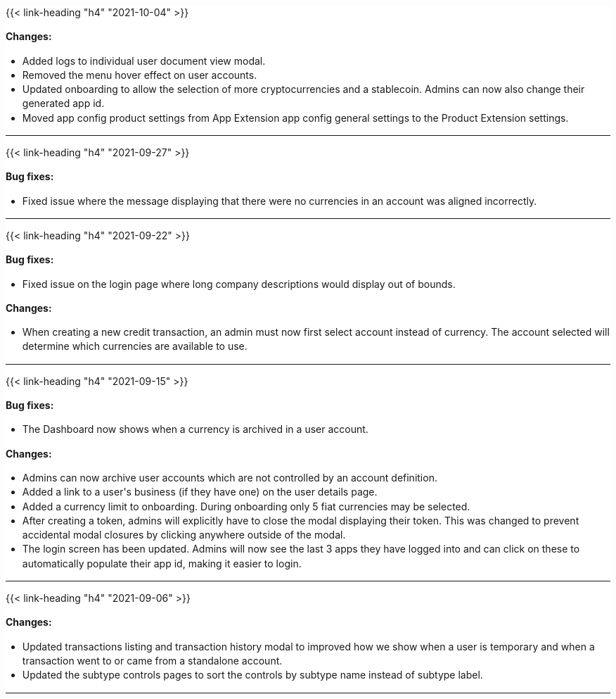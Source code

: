{{< link-heading "h4" "2021-10-04" >}}

**Changes:**

- Added logs to individual user document view modal.
- Removed the menu hover effect on user accounts.
- Updated onboarding to allow the selection of more cryptocurrencies and a stablecoin. Admins can now also change their generated app id.
- Moved app config product settings from App Extension app config general settings to the Product Extension settings.

---

{{< link-heading "h4" "2021-09-27" >}}

**Bug fixes:**

- Fixed issue where the message displaying that there were no currencies in an account was aligned incorrectly.

---

{{< link-heading "h4" "2021-09-22" >}}

**Bug fixes:**

- Fixed issue on the login page where long company descriptions would display out of bounds.

**Changes:**

- When creating a new credit transaction, an admin must now first select account instead of currency. The account selected will determine which currencies are available to use.

---

{{< link-heading "h4" "2021-09-15" >}}

**Bug fixes:**

- The Dashboard now shows when a currency is archived in a user account.

**Changes:**

- Admins can now archive user accounts which are not controlled by an account definition.
- Added a link to a user's business (if they have one) on the user details page.
- Added a currency limit to onboarding. During onboarding only 5 fiat currencies may be selected.
- After creating a token, admins will explicitly have to close the modal displaying their token. This was changed to prevent accidental modal closures by clicking anywhere outside of the modal.
- The login screen has been updated. Admins will now see the last 3 apps they have logged into and can click on these to automatically populate their app id, making it easier to login.

---

{{< link-heading "h4" "2021-09-06" >}}

**Changes:**

- Updated transactions listing and transaction history modal to improved how we show when a user is temporary and when a transaction went to or came from a standalone account.
- Updated the subtype controls pages to sort the controls by subtype name instead of subtype label.

---